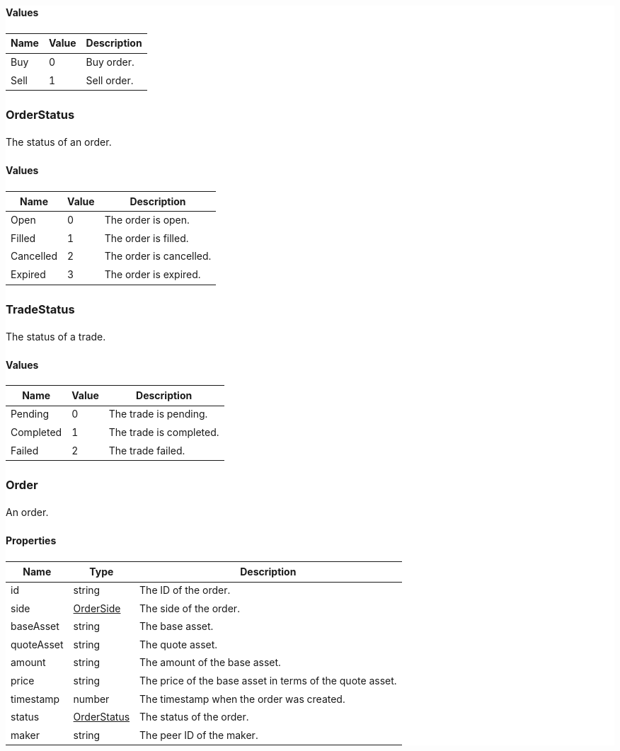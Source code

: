 #### Values

| Name | Value | Description |
| ---- | ----- | ----------- |
| Buy | 0 | Buy order. |
| Sell | 1 | Sell order. |

### OrderStatus

The status of an order.

#### Values

| Name | Value | Description |
| ---- | ----- | ----------- |
| Open | 0 | The order is open. |
| Filled | 1 | The order is filled. |
| Cancelled | 2 | The order is cancelled. |
| Expired | 3 | The order is expired. |

### TradeStatus

The status of a trade.

#### Values

| Name | Value | Description |
| ---- | ----- | ----------- |
| Pending | 0 | The trade is pending. |
| Completed | 1 | The trade is completed. |
| Failed | 2 | The trade failed. |

### Order

An order.

#### Properties

| Name | Type | Description |
| ---- | ---- | ----------- |
| id | string | The ID of the order. |
| side | [OrderSide](#orderside) | The side of the order. |
| baseAsset | string | The base asset. |
| quoteAsset | string | The quote asset. |
| amount | string | The amount of the base asset. |
| price | string | The price of the base asset in terms of the quote asset. |
| timestamp | number | The timestamp when the order was created. |
| status | [OrderStatus](#orderstatus) | The status of the order. |
| maker | string | The peer ID of the maker. |
